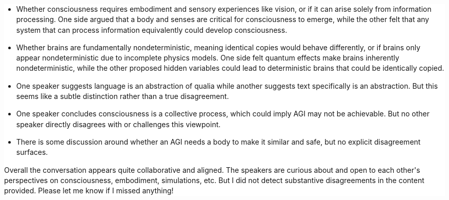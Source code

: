 - Whether consciousness requires embodiment and sensory experiences like vision, or if it can arise solely from information processing. One side argued that a body and senses are critical for consciousness to emerge, while the other felt that any system that can process information equivalently could develop consciousness.

- Whether brains are fundamentally nondeterministic, meaning identical copies would behave differently, or if brains only appear nondeterministic due to incomplete physics models. One side felt quantum effects make brains inherently nondeterministic, while the other proposed hidden variables could lead to deterministic brains that could be identically copied.

- One speaker suggests language is an abstraction of qualia while another suggests text specifically is an abstraction. But this seems like a subtle distinction rather than a true disagreement.

- One speaker concludes consciousness is a collective process, which could imply AGI may not be achievable. But no other speaker directly disagrees with or challenges this viewpoint.

- There is some discussion around whether an AGI needs a body to make it similar and safe, but no explicit disagreement surfaces.

Overall the conversation appears quite collaborative and aligned. The speakers are curious about and open to each other's perspectives on consciousness, embodiment, simulations, etc. But I did not detect substantive disagreements in the content provided. Please let me know if I missed anything!

